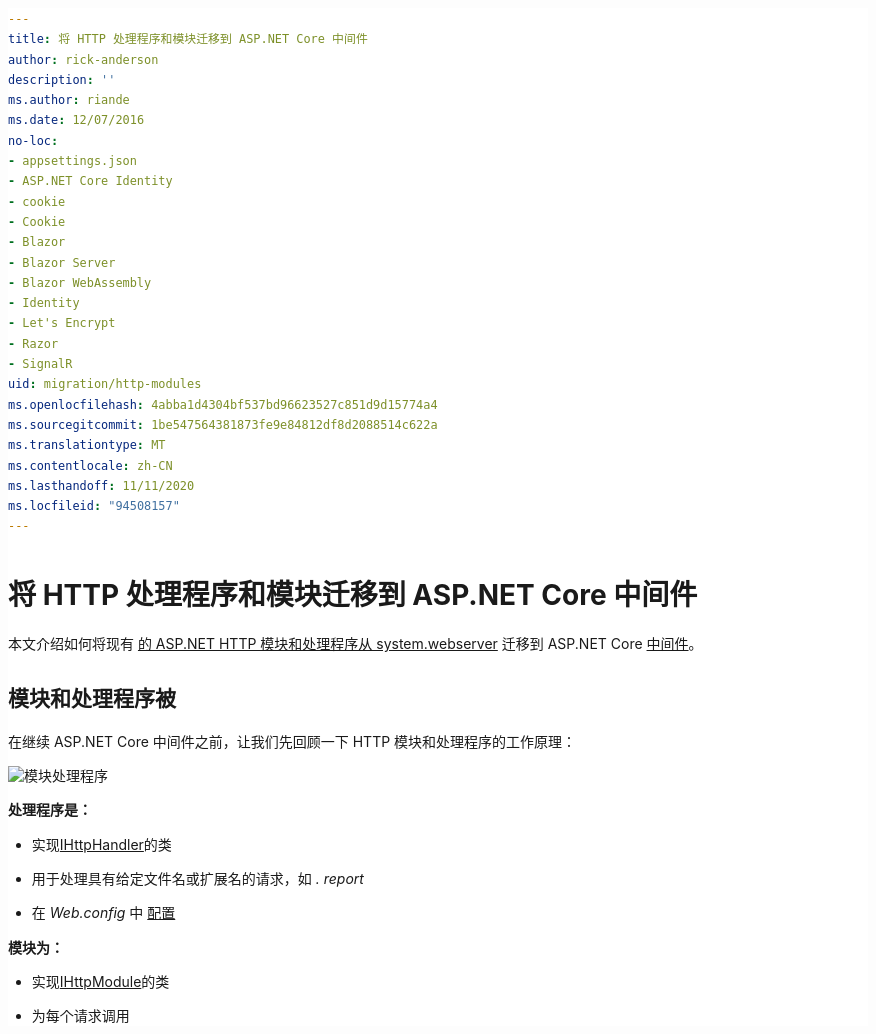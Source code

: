 ```yaml
---
title: 将 HTTP 处理程序和模块迁移到 ASP.NET Core 中间件
author: rick-anderson
description: ''
ms.author: riande
ms.date: 12/07/2016
no-loc:
- appsettings.json
- ASP.NET Core Identity
- cookie
- Cookie
- Blazor
- Blazor Server
- Blazor WebAssembly
- Identity
- Let's Encrypt
- Razor
- SignalR
uid: migration/http-modules
ms.openlocfilehash: 4abba1d4304bf537bd96623527c851d9d15774a4
ms.sourcegitcommit: 1be547564381873fe9e84812df8d2088514c622a
ms.translationtype: MT
ms.contentlocale: zh-CN
ms.lasthandoff: 11/11/2020
ms.locfileid: "94508157"
---
```

# <a name="migrate-http-handlers-and-modules-to-aspnet-core-middleware"></a>将 HTTP 处理程序和模块迁移到 ASP.NET Core 中间件

本文介绍如何将现有 [的 ASP.NET HTTP 模块和处理程序从 system.webserver](/iis/configuration/system.webserver/) 迁移到 ASP.NET Core [中间件](xref:fundamentals/middleware/index)。

## <a name="modules-and-handlers-revisited"></a>模块和处理程序被

在继续 ASP.NET Core 中间件之前，让我们先回顾一下 HTTP 模块和处理程序的工作原理：

![模块处理程序](http-modules/_static/moduleshandlers.png)

**处理程序是：**

* 实现[IHttpHandler](/dotnet/api/system.web.ihttphandler)的类

* 用于处理具有给定文件名或扩展名的请求，如 *. report*

* 在 *Web.config* 中 [配置](/iis/configuration/system.webserver/handlers/)

**模块为：**

* 实现[IHttpModule](/dotnet/api/system.web.ihttpmodule)的类

* 为每个请求调用
